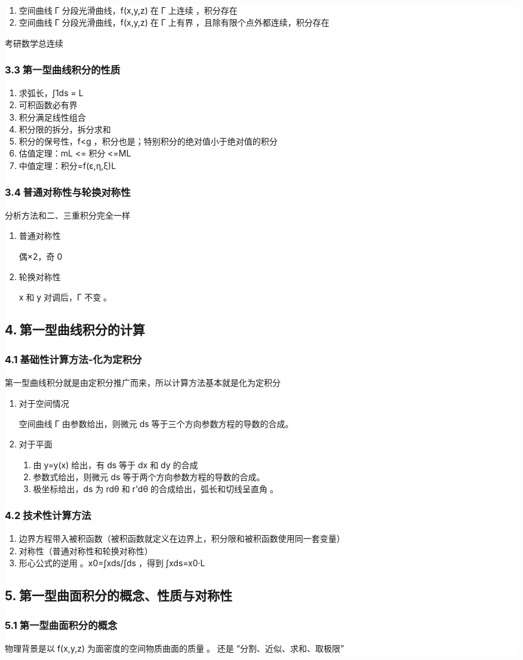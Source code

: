 1. 空间曲线 Γ 分段光滑曲线，f(x,y,z) 在 Γ 上连续 ，积分存在
2. 空间曲线 Γ 分段光滑曲线，f(x,y,z) 在 Γ 上有界 ，且除有限个点外都连续，积分存在

考研数学总连续

### 3.3 第一型曲线积分的性质

1. 求弧长，∫1ds = L
2. 可积函数必有界
3. 积分满足线性组合
4. 积分限的拆分，拆分求和
5. 积分的保号性，f<g ，积分也是；特别积分的绝对值小于绝对值的积分
6. 估值定理：mL <= 积分 <=ML
7. 中值定理：积分=f(ε,η,ξ)L

### 3.4 普通对称性与轮换对称性

分析方法和二、三重积分完全一样

1. 普通对称性

   偶×2，奇 0

2. 轮换对称性

   x 和 y 对调后，Γ 不变 。

## 4. 第一型曲线积分的计算

### 4.1 基础性计算方法-化为定积分

第一型曲线积分就是由定积分推广而来，所以计算方法基本就是化为定积分

1. 对于空间情况

   空间曲线 Γ 由参数给出，则微元 ds 等于三个方向参数方程的导数的合成。

2. 对于平面

   1. 由 y=y(x) 给出，有 ds 等于 dx 和 dy 的合成
   2. 参数式给出，则微元 ds 等于两个方向参数方程的导数的合成。
   3. 极坐标给出，ds 为 rdθ 和 r'dθ 的合成给出，弧长和切线呈直角 。

### 4.2 技术性计算方法

1. 边界方程带入被积函数（被积函数就定义在边界上，积分限和被积函数使用同一套变量）
2. 对称性（普通对称性和轮换对称性）
3. 形心公式的逆用 。x0=∫xds/∫ds ，得到 ∫xds=x0·L

## 5. 第一型曲面积分的概念、性质与对称性

### 5.1 第一型曲面积分的概念

物理背景是以 f(x,y,z) 为面密度的空间物质曲面的质量 。 还是 “分割、近似、求和、取极限”
